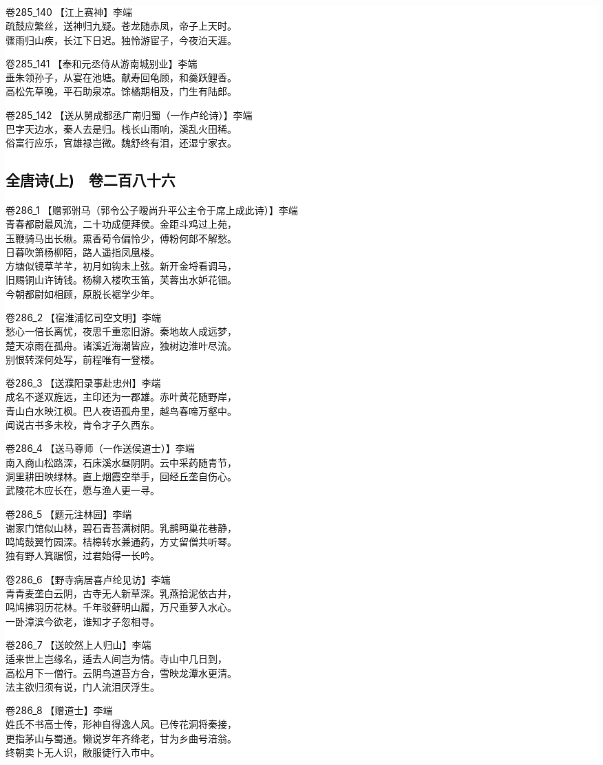 卷285_140  【江上赛神】李端  
疏鼓应繁丝，送神归九疑。苍龙随赤凤，帝子上天时。  
骤雨归山疾，长江下日迟。独怜游宦子，今夜泊天涯。  
  
卷285_141  【奉和元丞侍从游南城别业】李端  
垂朱领孙子，从宴在池塘。献寿回龟顾，和羹跃鲤香。  
高松先草晚，平石助泉凉。馀橘期相及，门生有陆郎。  
  
卷285_142  【送从舅成都丞广南归蜀（一作卢纶诗）】李端  
巴字天边水，秦人去是归。栈长山雨响，溪乱火田稀。  
俗富行应乐，官雄禄岂微。魏舒终有泪，还湿宁家衣。  

## 全唐诗(上)　卷二百八十六

卷286_1  【赠郭驸马（郭令公子暧尚升平公主令于席上成此诗）】李端  
青春都尉最风流，二十功成便拜侯。金距斗鸡过上苑，  
玉鞭骑马出长楸。熏香荀令偏怜少，傅粉何郎不解愁。  
日暮吹箫杨柳陌，路人遥指凤凰楼。  
方塘似镜草芊芊，初月如钩未上弦。新开金埒看调马，  
旧赐铜山许铸钱。杨柳入楼吹玉笛，芙蓉出水妒花钿。  
今朝都尉如相顾，原脱长裾学少年。  
  
卷286_2  【宿淮浦忆司空文明】李端  
愁心一倍长离忧，夜思千重恋旧游。秦地故人成远梦，  
楚天凉雨在孤舟。诸溪近海潮皆应，独树边淮叶尽流。  
别恨转深何处写，前程唯有一登楼。  
  
卷286_3  【送濮阳录事赴忠州】李端  
成名不遂双旌远，主印还为一郡雄。赤叶黄花随野岸，  
青山白水映江枫。巴人夜语孤舟里，越鸟春啼万壑中。  
闻说古书多未校，肯令才子久西东。  
  
卷286_4  【送马尊师（一作送侯道士）】李端  
南入商山松路深，石床溪水昼阴阴。云中采药随青节，  
洞里耕田映绿林。直上烟霞空举手，回经丘垄自伤心。  
武陵花木应长在，愿与渔人更一寻。  
  
卷286_5  【题元注林园】李端  
谢家门馆似山林，碧石青苔满树阴。乳鹊眄巢花巷静，  
鸣鸠鼓翼竹园深。桔槔转水兼通药，方丈留僧共听琴。  
独有野人箕踞惯，过君始得一长吟。  
  
卷286_6  【野寺病居喜卢纶见访】李端  
青青麦垄白云阴，古寺无人新草深。乳燕拾泥依古井，  
鸣鸠拂羽历花林。千年驳藓明山履，万尺垂萝入水心。  
一卧漳滨今欲老，谁知才子忽相寻。  
  
卷286_7  【送皎然上人归山】李端  
适来世上岂缘名，适去人间岂为情。寺山中几日到，  
高松月下一僧行。云阴鸟道苔方合，雪映龙潭水更清。  
法主欲归须有说，门人流泪厌浮生。  
  
卷286_8  【赠道士】李端  
姓氏不书高士传，形神自得逸人风。已传花洞将秦接，  
更指茅山与蜀通。懒说岁年齐绛老，甘为乡曲号涪翁。  
终朝卖卜无人识，敝服徒行入市中。  
  